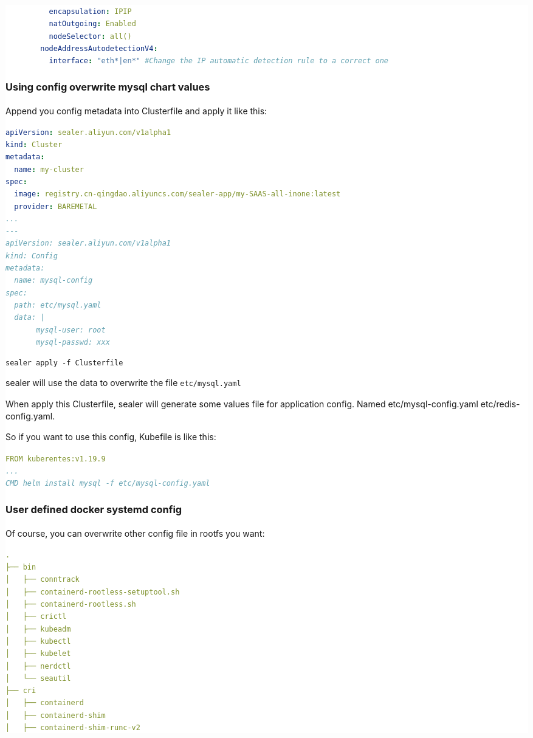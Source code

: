 ```yaml
          encapsulation: IPIP
          natOutgoing: Enabled
          nodeSelector: all()
        nodeAddressAutodetectionV4:
          interface: "eth*|en*" #Change the IP automatic detection rule to a correct one
```

### Using config overwrite mysql chart values

Append you config metadata into Clusterfile and apply it like this:

```yaml
apiVersion: sealer.aliyun.com/v1alpha1
kind: Cluster
metadata:
  name: my-cluster
spec:
  image: registry.cn-qingdao.aliyuncs.com/sealer-app/my-SAAS-all-inone:latest
  provider: BAREMETAL
...
---
apiVersion: sealer.aliyun.com/v1alpha1
kind: Config
metadata:
  name: mysql-config
spec:
  path: etc/mysql.yaml
  data: |
       mysql-user: root
       mysql-passwd: xxx
```

`sealer apply -f Clusterfile`

sealer will use the data to overwrite the file `etc/mysql.yaml`

When apply this Clusterfile, sealer will generate some values file for application config. Named etc/mysql-config.yaml etc/redis-config.yaml.

So if you want to use this config, Kubefile is like this:

```yaml
FROM kuberentes:v1.19.9
...
CMD helm install mysql -f etc/mysql-config.yaml
```

### User defined docker systemd config

Of course, you can overwrite other config file in rootfs you want:

```yaml
.
├── bin
│   ├── conntrack
│   ├── containerd-rootless-setuptool.sh
│   ├── containerd-rootless.sh
│   ├── crictl
│   ├── kubeadm
│   ├── kubectl
│   ├── kubelet
│   ├── nerdctl
│   └── seautil
├── cri
│   ├── containerd
│   ├── containerd-shim
│   ├── containerd-shim-runc-v2
```